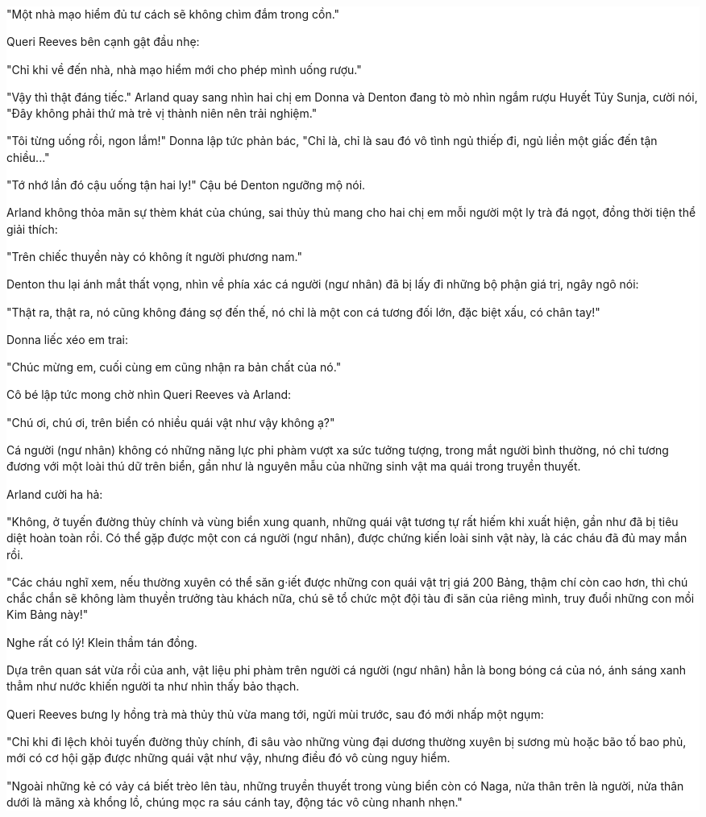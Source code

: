 "Một nhà mạo hiểm đủ tư cách sẽ không chìm đắm trong cồn."

Queri Reeves bên cạnh gật đầu nhẹ:

"Chỉ khi về đến nhà, nhà mạo hiểm mới cho phép mình uống rượu."

"Vậy thì thật đáng tiếc." Arland quay sang nhìn hai chị em Donna và Denton đang tò mò nhìn ngắm rượu Huyết Tủy Sunja, cười nói, "Đây không phải thứ mà trẻ vị thành niên nên trải nghiệm."

"Tôi từng uống rồi, ngon lắm!" Donna lập tức phản bác, "Chỉ là, chỉ là sau đó vô tình ngủ thiếp đi, ngủ liền một giấc đến tận chiều..."

"Tớ nhớ lần đó cậu uống tận hai ly!" Cậu bé Denton ngưỡng mộ nói.

Arland không thỏa mãn sự thèm khát của chúng, sai thủy thủ mang cho hai chị em mỗi người một ly trà đá ngọt, đồng thời tiện thể giải thích:

"Trên chiếc thuyền này có không ít người phương nam."

Denton thu lại ánh mắt thất vọng, nhìn về phía xác cá người (ngư nhân) đã bị lấy đi những bộ phận giá trị, ngây ngô nói:

"Thật ra, thật ra, nó cũng không đáng sợ đến thế, nó chỉ là một con cá tương đối lớn, đặc biệt xấu, có chân tay!"

Donna liếc xéo em trai:

"Chúc mừng em, cuối cùng em cũng nhận ra bản chất của nó."

Cô bé lập tức mong chờ nhìn Queri Reeves và Arland:

"Chú ơi, chú ơi, trên biển có nhiều quái vật như vậy không ạ?"

Cá người (ngư nhân) không có những năng lực phi phàm vượt xa sức tưởng tượng, trong mắt người bình thường, nó chỉ tương đương với một loài thú dữ trên biển, gần như là nguyên mẫu của những sinh vật ma quái trong truyền thuyết.

Arland cười ha hả:

"Không, ở tuyến đường thủy chính và vùng biển xung quanh, những quái vật tương tự rất hiếm khi xuất hiện, gần như đã bị tiêu diệt hoàn toàn rồi. Có thể gặp được một con cá người (ngư nhân), được chứng kiến loài sinh vật này, là các cháu đã đủ may mắn rồi.

"Các cháu nghĩ xem, nếu thường xuyên có thể săn g·iết được những con quái vật trị giá 200 Bảng, thậm chí còn cao hơn, thì chú chắc chắn sẽ không làm thuyền trưởng tàu khách nữa, chú sẽ tổ chức một đội tàu đi săn của riêng mình, truy đuổi những con mồi Kim Bảng này!"

Nghe rất có lý! Klein thầm tán đồng.

Dựa trên quan sát vừa rồi của anh, vật liệu phi phàm trên người cá người (ngư nhân) hẳn là bong bóng cá của nó, ánh sáng xanh thẳm như nước khiến người ta như nhìn thấy bảo thạch.

Queri Reeves bưng ly hồng trà mà thủy thủ vừa mang tới, ngửi mùi trước, sau đó mới nhấp một ngụm:

"Chỉ khi đi lệch khỏi tuyến đường thủy chính, đi sâu vào những vùng đại dương thường xuyên bị sương mù hoặc bão tố bao phủ, mới có cơ hội gặp được những quái vật như vậy, nhưng điều đó vô cùng nguy hiểm.

"Ngoài những kẻ có vảy cá biết trèo lên tàu, những truyền thuyết trong vùng biển còn có Naga, nửa thân trên là người, nửa thân dưới là mãng xà khổng lồ, chúng mọc ra sáu cánh tay, động tác vô cùng nhanh nhẹn."

